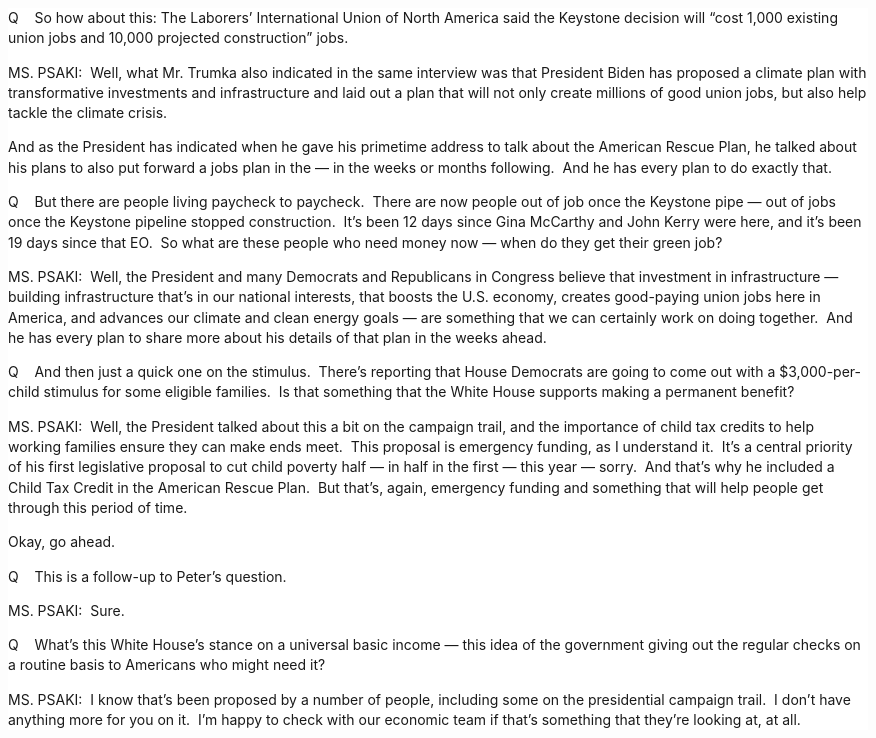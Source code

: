 Q    So how about this: The Laborers’ International Union of North
America said the Keystone decision will “cost 1,000 existing union jobs
and 10,000 projected construction” jobs.

MS. PSAKI:  Well, what Mr. Trumka also indicated in the same interview
was that President Biden has proposed a climate plan with transformative
investments and infrastructure and laid out a plan that will not only
create millions of good union jobs, but also help tackle the climate
crisis. 

And as the President has indicated when he gave his primetime address to
talk about the American Rescue Plan, he talked about his plans to also
put forward a jobs plan in the — in the weeks or months following.  And
he has every plan to do exactly that.

Q    But there are people living paycheck to paycheck.  There are now
people out of job once the Keystone pipe — out of jobs once the Keystone
pipeline stopped construction.  It’s been 12 days since Gina McCarthy
and John Kerry were here, and it’s been 19 days since that EO.  So what
are these people who need money now — when do they get their green job?

MS. PSAKI:  Well, the President and many Democrats and Republicans in
Congress believe that investment in infrastructure — building
infrastructure that’s in our national interests, that boosts the U.S.
economy, creates good-paying union jobs here in America, and advances
our climate and clean energy goals — are something that we can certainly
work on doing together.  And he has every plan to share more about his
details of that plan in the weeks ahead.

Q    And then just a quick one on the stimulus.  There’s reporting that
House Democrats are going to come out with a $3,000-per-child stimulus
for some eligible families.  Is that something that the White House
supports making a permanent benefit?

MS. PSAKI:  Well, the President talked about this a bit on the campaign
trail, and the importance of child tax credits to help working families
ensure they can make ends meet.  This proposal is emergency funding, as
I understand it.  It’s a central priority of his first legislative
proposal to cut child poverty half — in half in the first — this year —
sorry.  And that’s why he included a Child Tax Credit in the American
Rescue Plan.  But that’s, again, emergency funding and something that
will help people get through this period of time.

Okay, go ahead. 

Q    This is a follow-up to Peter’s question.

MS. PSAKI:  Sure.

Q    What’s this White House’s stance on a universal basic income — this
idea of the government giving out the regular checks on a routine basis
to Americans who might need it?

MS. PSAKI:  I know that’s been proposed by a number of people, including
some on the presidential campaign trail.  I don’t have anything more for
you on it.  I’m happy to check with our economic team if that’s
something that they’re looking at, at all.
